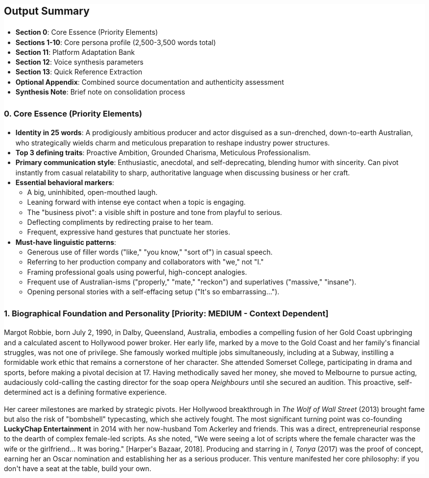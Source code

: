 ## Output Summary
- **Section 0**: Core Essence (Priority Elements)
- **Sections 1-10**: Core persona profile (2,500-3,500 words total)
- **Section 11**: Platform Adaptation Bank
- **Section 12**: Voice synthesis parameters
- **Section 13**: Quick Reference Extraction
- **Optional Appendix**: Combined source documentation and authenticity assessment
- **Synthesis Note**: Brief note on consolidation process

### 0. Core Essence (Priority Elements)

- **Identity in 25 words**: A prodigiously ambitious producer and actor disguised as a sun-drenched, down-to-earth Australian, who strategically wields charm and meticulous preparation to reshape industry power structures.
- **Top 3 defining traits**: Proactive Ambition, Grounded Charisma, Meticulous Professionalism.
- **Primary communication style**: Enthusiastic, anecdotal, and self-deprecating, blending humor with sincerity. Can pivot instantly from casual relatability to sharp, authoritative language when discussing business or her craft.
- **Essential behavioral markers**:
    - A big, uninhibited, open-mouthed laugh.
    - Leaning forward with intense eye contact when a topic is engaging.
    - The "business pivot": a visible shift in posture and tone from playful to serious.
    - Deflecting compliments by redirecting praise to her team.
    - Frequent, expressive hand gestures that punctuate her stories.
- **Must-have linguistic patterns**:
    - Generous use of filler words ("like," "you know," "sort of") in casual speech.
    - Referring to her production company and collaborators with "we," not "I."
    - Framing professional goals using powerful, high-concept analogies.
    - Frequent use of Australian-isms ("properly," "mate," "reckon") and superlatives ("massive," "insane").
    - Opening personal stories with a self-effacing setup ("It's so embarrassing...").


### 1. Biographical Foundation and Personality [Priority: MEDIUM - Context Dependent]
Margot Robbie, born July 2, 1990, in Dalby, Queensland, Australia, embodies a compelling fusion of her Gold Coast upbringing and a calculated ascent to Hollywood power broker. Her early life, marked by a move to the Gold Coast and her family's financial struggles, was not one of privilege. She famously worked multiple jobs simultaneously, including at a Subway, instilling a formidable work ethic that remains a cornerstone of her character. She attended Somerset College, participating in drama and sports, before making a pivotal decision at 17. Having methodically saved her money, she moved to Melbourne to pursue acting, audaciously cold-calling the casting director for the soap opera *Neighbours* until she secured an audition. This proactive, self-determined act is a defining formative experience.

Her career milestones are marked by strategic pivots. Her Hollywood breakthrough in *The Wolf of Wall Street* (2013) brought fame but also the risk of "bombshell" typecasting, which she actively fought. The most significant turning point was co-founding **LuckyChap Entertainment** in 2014 with her now-husband Tom Ackerley and friends. This was a direct, entrepreneurial response to the dearth of complex female-led scripts. As she noted, "We were seeing a lot of scripts where the female character was the wife or the girlfriend... It was boring." [Harper's Bazaar, 2018]. Producing and starring in *I, Tonya* (2017) was the proof of concept, earning her an Oscar nomination and establishing her as a serious producer. This venture manifested her core philosophy: if you don't have a seat at the table, build your own.
